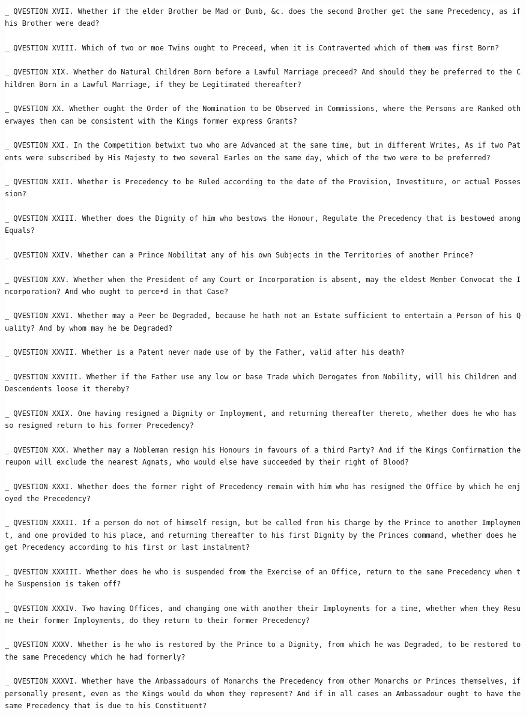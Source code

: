     _ QVESTION XVII. Whether if the elder Brother be Mad or Dumb, &c. does the second Brother get the same Precedency, as if his Brother were dead?

    _ QVESTION XVIII. Which of two or moe Twins ought to Preceed, when it is Contraverted which of them was first Born?

    _ QVESTION XIX. Whether do Natural Children Born before a Lawful Marriage preceed? And should they be preferred to the Children Born in a Lawful Marriage, if they be Legitimated thereafter?

    _ QVESTION XX. Whether ought the Order of the Nomination to be Observed in Commissions, where the Persons are Ranked otherwayes then can be consistent with the Kings former express Grants?

    _ QVESTION XXI. In the Competition betwixt two who are Advanced at the same time, but in different Writes, As if two Patents were subscribed by His Majesty to two several Earles on the same day, which of the two were to be preferred?

    _ QVESTION XXII. Whether is Precedency to be Ruled according to the date of the Provision, Investiture, or actual Possession?

    _ QVESTION XXIII. Whether does the Dignity of him who bestows the Honour, Regulate the Precedency that is bestowed among Equals?

    _ QVESTION XXIV. Whether can a Prince Nobilitat any of his own Subjects in the Territories of another Prince?

    _ QVESTION XXV. Whether when the President of any Court or Incorporation is absent, may the eldest Member Convocat the Incorporation? And who ought to perce•d in that Case?

    _ QVESTION XXVI. Whether may a Peer be Degraded, because he hath not an Estate sufficient to entertain a Person of his Quality? And by whom may he be Degraded?

    _ QVESTION XXVII. Whether is a Patent never made use of by the Father, valid after his death?

    _ QVESTION XXVIII. Whether if the Father use any low or base Trade which Derogates from Nobility, will his Children and Descendents loose it thereby?

    _ QVESTION XXIX. One having resigned a Dignity or Imployment, and returning thereafter thereto, whether does he who has so resigned return to his former Precedency?

    _ QVESTION XXX. Whether may a Nobleman resign his Honours in favours of a third Party? And if the Kings Confirmation thereupon will exclude the nearest Agnats, who would else have succeeded by their right of Blood?

    _ QVESTION XXXI. Whether does the former right of Precedency remain with him who has resigned the Office by which he enjoyed the Precedency?

    _ QVESTION XXXII. If a person do not of himself resign, but be called from his Charge by the Prince to another Imployment, and one provided to his place, and returning thereafter to his first Dignity by the Princes command, whether does he get Precedency according to his first or last instalment?

    _ QVESTION XXXIII. Whether does he who is suspended from the Exercise of an Office, return to the same Precedency when the Suspension is taken off?

    _ QVESTION XXXIV. Two having Offices, and changing one with another their Imployments for a time, whether when they Resume their former Imployments, do they return to their former Precedency?

    _ QVESTION XXXV. Whether is he who is restored by the Prince to a Dignity, from which he was Degraded, to be restored to the same Precedency which he had formerly?

    _ QVESTION XXXVI. Whether have the Ambassadours of Monarchs the Precedency from other Monarchs or Princes themselves, if personally present, even as the Kings would do whom they represent? And if in all cases an Ambassadour ought to have the same Precedency that is due to his Constituent?
